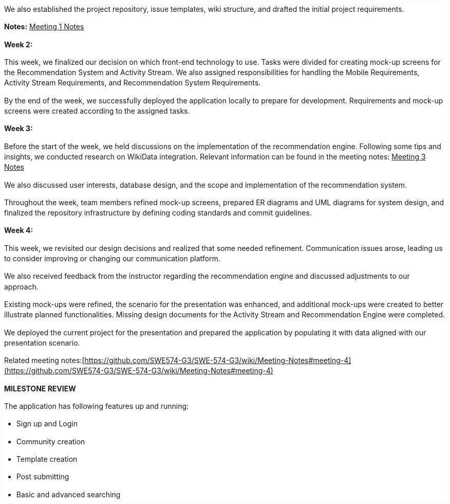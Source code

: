 We also established the project repository, issue templates, wiki structure, and drafted the initial project requirements.

**Notes:** [Meeting 1 Notes](https://github.com/SWE574-G3/SWE-574-G3/wiki/Meeting-Notes#meeting-1)

**Week 2:**

This week, we finalized our decision on which front-end technology to use. Tasks were divided for creating mock-up screens for the Recommendation System and Activity Stream. We also assigned responsibilities for handling the Mobile Requirements, Activity Stream Requirements, and Recommendation System Requirements.

By the end of the week, we successfully deployed the application locally to prepare for development. Requirements and mock-up screens were created according to the assigned tasks.

**Week 3:**

Before the start of the week, we held discussions on the implementation of the recommendation engine. Following some tips and insights, we conducted research on WikiData integration. Relevant information can be found in the meeting notes: [Meeting 3 Notes](https://github.com/SWE574-G3/SWE-574-G3/wiki/Meeting-Notes#meeting-3)

We also discussed user interests, database design, and the scope and implementation of the recommendation system.

Throughout the week, team members refined mock-up screens, prepared ER diagrams and UML diagrams for system design, and finalized the repository infrastructure by defining coding standards and commit guidelines.

**Week 4:**

This week, we revisited our design decisions and realized that some needed refinement. Communication issues arose, leading us to consider improving or changing our communication platform.

We also received feedback from the instructor regarding the recommendation engine and discussed adjustments to our approach.

Existing mock-ups were refined, the scenario for the presentation was enhanced, and additional mock-ups were created to better illustrate planned functionalities. Missing design documents for the Activity Stream and Recommendation Engine were completed.

We deployed the current project for the presentation and prepared the application by populating it with data aligned with our presentation scenario.

Related meeting notes:[https://github.com/SWE574-G3/SWE-574-G3/wiki/Meeting-Notes#meeting-4](https://github.com/SWE574-G3/SWE-574-G3/wiki/Meeting-Notes#meeting-4)

**MILESTONE REVIEW**

The application has following features up and running:

*   Sign up and Login
    
*   Community creation
    
*   Template creation
    
*   Post submitting
    
*   Basic and advanced searching
    